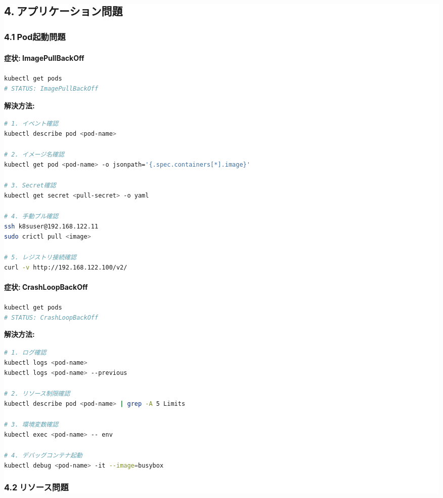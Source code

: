## 4. アプリケーション問題

### 4.1 Pod起動問題

#### 症状: ImagePullBackOff
```bash
kubectl get pods
# STATUS: ImagePullBackOff
```

**解決方法:**
```bash
# 1. イベント確認
kubectl describe pod <pod-name>

# 2. イメージ名確認
kubectl get pod <pod-name> -o jsonpath='{.spec.containers[*].image}'

# 3. Secret確認
kubectl get secret <pull-secret> -o yaml

# 4. 手動プル確認
ssh k8suser@192.168.122.11
sudo crictl pull <image>

# 5. レジストリ接続確認
curl -v http://192.168.122.100/v2/
```

#### 症状: CrashLoopBackOff
```bash
kubectl get pods
# STATUS: CrashLoopBackOff
```

**解決方法:**
```bash
# 1. ログ確認
kubectl logs <pod-name>
kubectl logs <pod-name> --previous

# 2. リソース制限確認
kubectl describe pod <pod-name> | grep -A 5 Limits

# 3. 環境変数確認
kubectl exec <pod-name> -- env

# 4. デバッグコンテナ起動
kubectl debug <pod-name> -it --image=busybox
```

### 4.2 リソース問題
